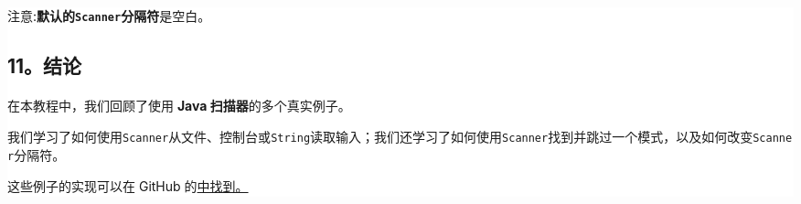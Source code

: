注意:**默认的`Scanner`分隔符**是空白。

## 11。结论

在本教程中，我们回顾了使用 **Java 扫描器**的多个真实例子。

我们学习了如何使用`Scanner`从文件、控制台或`String`读取输入；我们还学习了如何使用`Scanner`找到并跳过一个模式，以及如何改变`Scanner`分隔符。

这些例子的实现可以在 GitHub 的[中找到。](https://web.archive.org/web/20220625172303/https://github.com/eugenp/tutorials/tree/master/core-java-modules/core-java-io-apis "All Scanner examples on Github")